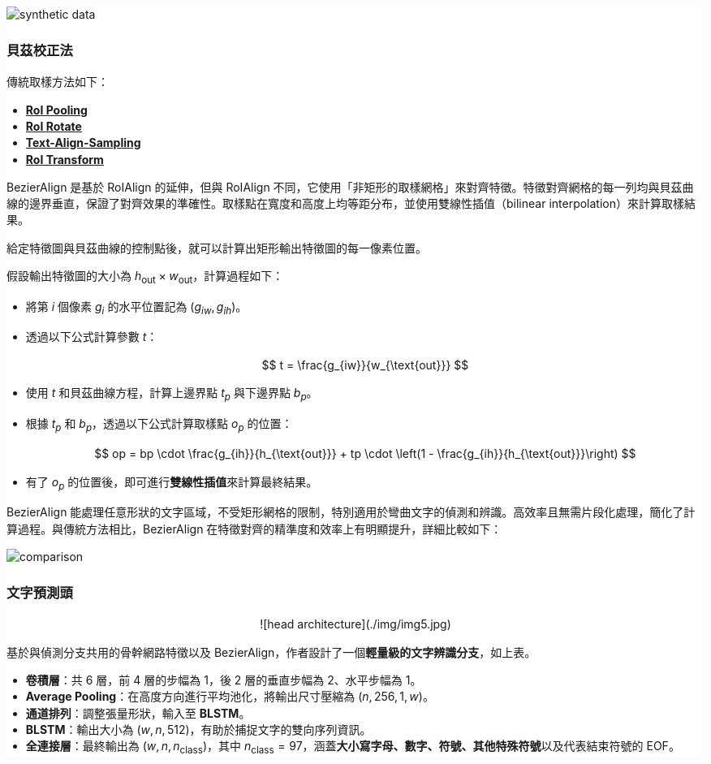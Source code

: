 ![synthetic data](./img/img8.jpg)

### 貝茲校正法

傳統取樣方法如下：

- [**RoI Pooling**](https://arxiv.org/abs/1707.03985)
- [**RoI Rotate**](https://arxiv.org/abs/1801.01671)
- [**Text-Align-Sampling**](https://arxiv.org/abs/1803.03474)
- [**RoI Transform**](https://arxiv.org/abs/1812.09900)

BezierAlign 是基於 RoIAlign 的延伸，但與 RoIAlign 不同，它使用「非矩形的取樣網格」來對齊特徵。特徵對齊網格的每一列均與貝茲曲線的邊界垂直，保證了對齊效果的準確性。取樣點在寬度和高度上均等距分布，並使用雙線性插值（bilinear interpolation）來計算取樣結果。

給定特徵圖與貝茲曲線的控制點後，就可以計算出矩形輸出特徵圖的每一像素位置。

假設輸出特徵圖的大小為 $h_{\text{out}} \times w_{\text{out}}$，計算過程如下：

- 將第 $i$ 個像素 $g_i$ 的水平位置記為 $(g_{iw}, g_{ih})$。
- 透過以下公式計算參數 $t$：

  $$
  t = \frac{g_{iw}}{w_{\text{out}}}
  $$

- 使用 $t$ 和貝茲曲線方程，計算上邊界點 $t_p$ 與下邊界點 $b_p$。

- 根據 $t_p$ 和 $b_p$，透過以下公式計算取樣點 $o_p$ 的位置：

  $$
  op = bp \cdot \frac{g_{ih}}{h_{\text{out}}} + tp \cdot \left(1 - \frac{g_{ih}}{h_{\text{out}}}\right)
  $$

- 有了 $o_p$ 的位置後，即可進行**雙線性插值**來計算最終結果。

BezierAlign 能處理任意形狀的文字區域，不受矩形網格的限制，特別適用於彎曲文字的偵測和辨識。高效率且無需片段化處理，簡化了計算過程。與傳統方法相比，BezierAlign 在特徵對齊的精準度和效率上有明顯提升，詳細比較如下：

![comparison](./img/img7.jpg)

### 文字預測頭

<div align="center">
<figure style={{"width": "80%"}}>
![head architecture](./img/img5.jpg)
</figure>
</div>

基於與偵測分支共用的骨幹網路特徵以及 BezierAlign，作者設計了一個**輕量級的文字辨識分支**，如上表。

- **卷積層**：共 6 層，前 4 層的步幅為 1，後 2 層的垂直步幅為 2、水平步幅為 1。
- **Average Pooling**：在高度方向進行平均池化，將輸出尺寸壓縮為 $(n, 256, 1, w)$。
- **通道排列**：調整張量形狀，輸入至 **BLSTM**。
- **BLSTM**：輸出大小為 $(w, n, 512)$，有助於捕捉文字的雙向序列資訊。
- **全連接層**：最終輸出為 $(w, n, n_{\text{class}})$，其中 $n_{\text{class}} = 97$，涵蓋**大小寫字母、數字、符號、其他特殊符號**以及代表結束符號的 EOF。
